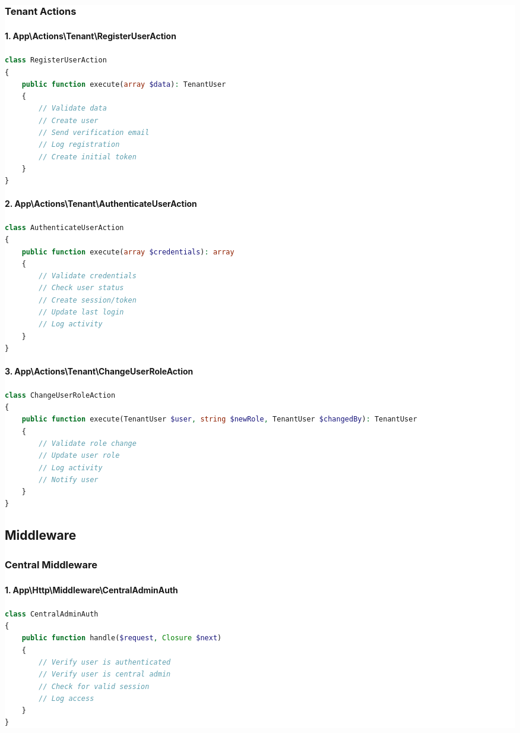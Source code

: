 ### Tenant Actions

#### 1. App\Actions\Tenant\RegisterUserAction
```php
class RegisterUserAction
{
    public function execute(array $data): TenantUser
    {
        // Validate data
        // Create user
        // Send verification email
        // Log registration
        // Create initial token
    }
}
```

#### 2. App\Actions\Tenant\AuthenticateUserAction
```php
class AuthenticateUserAction
{
    public function execute(array $credentials): array
    {
        // Validate credentials
        // Check user status
        // Create session/token
        // Update last login
        // Log activity
    }
}
```

#### 3. App\Actions\Tenant\ChangeUserRoleAction
```php
class ChangeUserRoleAction
{
    public function execute(TenantUser $user, string $newRole, TenantUser $changedBy): TenantUser
    {
        // Validate role change
        // Update user role
        // Log activity
        // Notify user
    }
}
```

## Middleware

### Central Middleware

#### 1. App\Http\Middleware\CentralAdminAuth
```php
class CentralAdminAuth
{
    public function handle($request, Closure $next)
    {
        // Verify user is authenticated
        // Verify user is central admin
        // Check for valid session
        // Log access
    }
}
```

